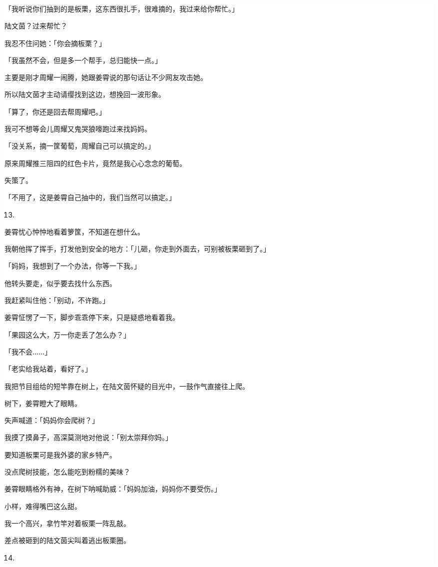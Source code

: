 「我听说你们抽到的是板栗，这东西很扎手，很难摘的，我过来给你帮忙。」

陆文茵？过来帮忙？

我忍不住问她：「你会摘板栗？」

「我虽然不会，但是多一个帮手，总归能快一点。」

主要是刚才周耀一闹腾，她跟姜霄说的那句话让不少网友攻击她。

所以陆文茵才主动请缨找到这边，想挽回一波形象。

「算了，你还是回去帮周耀吧。」

我可不想等会儿周耀又鬼哭狼嚎跑过来找妈妈。

「没关系，摘一筐葡萄，周耀自己可以搞定的。」

原来周耀推三阻四的红色卡片，竟然是我心心念念的葡萄。

失策了。

「不用了，这是姜霄自己抽中的，我们当然可以搞定。」

13.

姜霄忧心忡忡地看着箩筐，不知道在想什么。

我朝他挥了挥手，打发他到安全的地方：「儿砸，你走到外面去，可别被板栗砸到了。」

「妈妈，我想到了一个办法，你等一下我。」

他转头要走，似乎要去找什么东西。

我赶紧叫住他：「别动，不许跑。」

姜霄怔愣了一下，脚步乖乖停下来，只是疑惑地看着我。

「果园这么大，万一你走丢了怎么办？」

「我不会……」

「老实给我站着，看好了。」

我把节目组给的短竿靠在树上，在陆文茵怀疑的目光中，一鼓作气直接往上爬。

树下，姜霄瞪大了眼睛。

失声喊道：「妈妈你会爬树？」

我摸了摸鼻子，高深莫测地对他说：「别太崇拜你妈。」

要知道板栗可是我外婆的家乡特产。

没点爬树技能，怎么能吃到粉糯的美味？

姜霄眼睛格外有神，在树下呐喊助威：「妈妈加油，妈妈你不要受伤。」

小样，难得嘴巴这么甜。

我一个高兴，拿竹竿对着板栗一阵乱敲。

差点被砸到的陆文茵尖叫着逃出板栗圈。

14.
